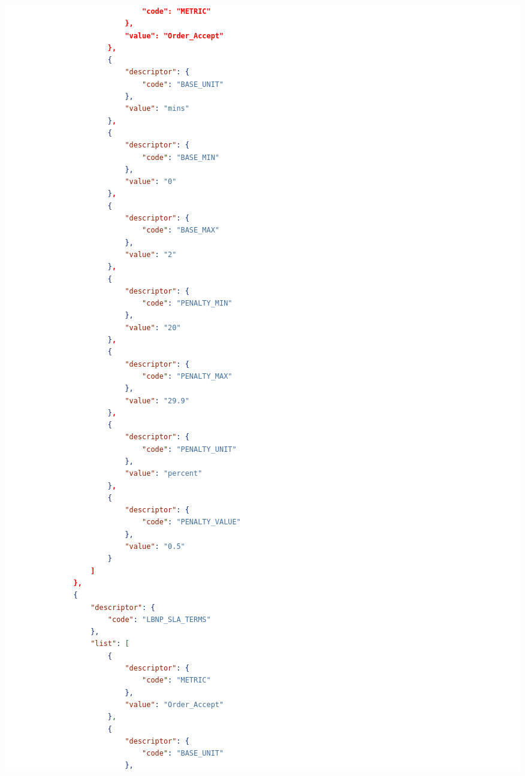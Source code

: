 ```json
                                "code": "METRIC"
                            },
                            "value": "Order_Accept"
                        },
                        {
                            "descriptor": {
                                "code": "BASE_UNIT"
                            },
                            "value": "mins"
                        },
                        {
                            "descriptor": {
                                "code": "BASE_MIN"
                            },
                            "value": "0"
                        },
                        {
                            "descriptor": {
                                "code": "BASE_MAX"
                            },
                            "value": "2"
                        },
                        {
                            "descriptor": {
                                "code": "PENALTY_MIN"
                            },
                            "value": "20"
                        },
                        {
                            "descriptor": {
                                "code": "PENALTY_MAX"
                            },
                            "value": "29.9"
                        },
                        {
                            "descriptor": {
                                "code": "PENALTY_UNIT"
                            },
                            "value": "percent"
                        },
                        {
                            "descriptor": {
                                "code": "PENALTY_VALUE"
                            },
                            "value": "0.5"
                        }
                    ]
                },
                {
                    "descriptor": {
                        "code": "LBNP_SLA_TERMS"
                    },
                    "list": [
                        {
                            "descriptor": {
                                "code": "METRIC"
                            },
                            "value": "Order_Accept"
                        },
                        {
                            "descriptor": {
                                "code": "BASE_UNIT"
                            },
```